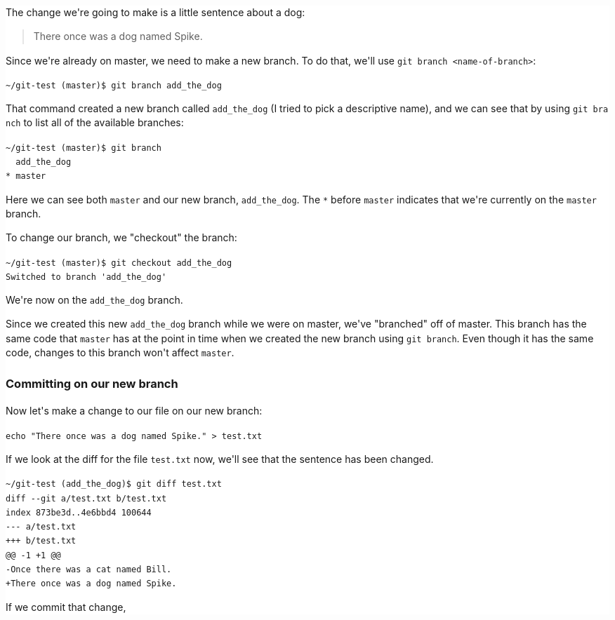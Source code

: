 The change we're going to make is a little sentence about a dog:

> There once was a dog named Spike.

Since we're already on master, we need to make a new branch. To do that, we'll use `git branch <name-of-branch>`:

```
~/git-test (master)$ git branch add_the_dog
```

That command created a new branch called `add_the_dog` (I tried to pick a descriptive name), and we can see that by using `git branch` to list all of the available branches:

```
~/git-test (master)$ git branch
  add_the_dog
* master
```

Here we can see both `master` and our new branch, `add_the_dog`. The `*` before `master` indicates that we're currently on the `master` branch.

To change our branch, we "checkout" the branch:

```
~/git-test (master)$ git checkout add_the_dog
Switched to branch 'add_the_dog'
```

We're now on the `add_the_dog` branch.

Since we created this new `add_the_dog` branch while we were on master, we've "branched" off of master. This branch has the same code that `master` has at the point in time when we created the new branch using `git branch`. Even though it has the same code, changes to this branch won't affect `master`.

### Committing on our new branch

Now let's make a change to our file on our new branch:

```
echo "There once was a dog named Spike." > test.txt
```

If we look at the diff for the file `test.txt` now, we'll see that the sentence has been changed.

```
~/git-test (add_the_dog)$ git diff test.txt
diff --git a/test.txt b/test.txt
index 873be3d..4e6bbd4 100644
--- a/test.txt
+++ b/test.txt
@@ -1 +1 @@
-Once there was a cat named Bill.
+There once was a dog named Spike.
```

If we commit that change,
